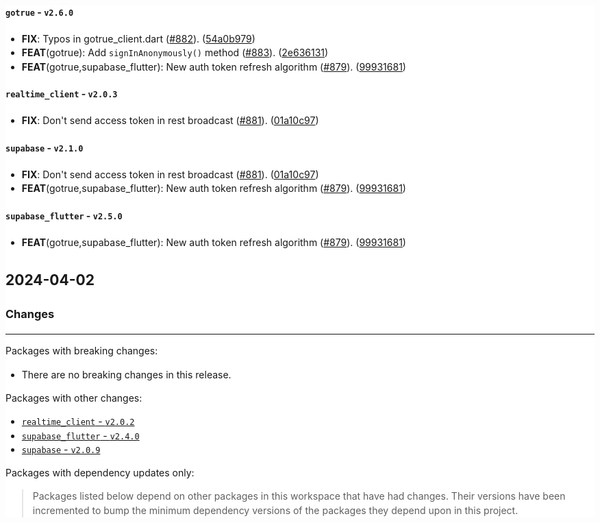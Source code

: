 
#### `gotrue` - `v2.6.0`

 - **FIX**: Typos in gotrue_client.dart ([#882](https://github.com/supabase/supabase-flutter/issues/882)). ([54a0b979](https://github.com/supabase/supabase-flutter/commit/54a0b979f61a0a161b805c23329964ca626000ce))
 - **FEAT**(gotrue): Add `signInAnonymously()` method ([#883](https://github.com/supabase/supabase-flutter/issues/883)). ([2e636131](https://github.com/supabase/supabase-flutter/commit/2e636131667e6375a24fd08342c62f20eb5ea143))
 - **FEAT**(gotrue,supabase_flutter): New auth token refresh algorithm ([#879](https://github.com/supabase/supabase-flutter/issues/879)). ([99931681](https://github.com/supabase/supabase-flutter/commit/9993168137f2e48279840c6c1b311ac7ac6138a6))

#### `realtime_client` - `v2.0.3`

 - **FIX**: Don't send access token  in rest broadcast ([#881](https://github.com/supabase/supabase-flutter/issues/881)). ([01a10c97](https://github.com/supabase/supabase-flutter/commit/01a10c9708f6a9d4d2d2b0756009aa895c7238f6))

#### `supabase` - `v2.1.0`

 - **FIX**: Don't send access token  in rest broadcast ([#881](https://github.com/supabase/supabase-flutter/issues/881)). ([01a10c97](https://github.com/supabase/supabase-flutter/commit/01a10c9708f6a9d4d2d2b0756009aa895c7238f6))
 - **FEAT**(gotrue,supabase_flutter): New auth token refresh algorithm ([#879](https://github.com/supabase/supabase-flutter/issues/879)). ([99931681](https://github.com/supabase/supabase-flutter/commit/9993168137f2e48279840c6c1b311ac7ac6138a6))

#### `supabase_flutter` - `v2.5.0`

 - **FEAT**(gotrue,supabase_flutter): New auth token refresh algorithm ([#879](https://github.com/supabase/supabase-flutter/issues/879)). ([99931681](https://github.com/supabase/supabase-flutter/commit/9993168137f2e48279840c6c1b311ac7ac6138a6))


## 2024-04-02

### Changes

---

Packages with breaking changes:

 - There are no breaking changes in this release.

Packages with other changes:

 - [`realtime_client` - `v2.0.2`](#realtime_client---v202)
 - [`supabase_flutter` - `v2.4.0`](#supabase_flutter---v240)
 - [`supabase` - `v2.0.9`](#supabase---v209)

Packages with dependency updates only:

> Packages listed below depend on other packages in this workspace that have had changes. Their versions have been incremented to bump the minimum dependency versions of the packages they depend upon in this project.
